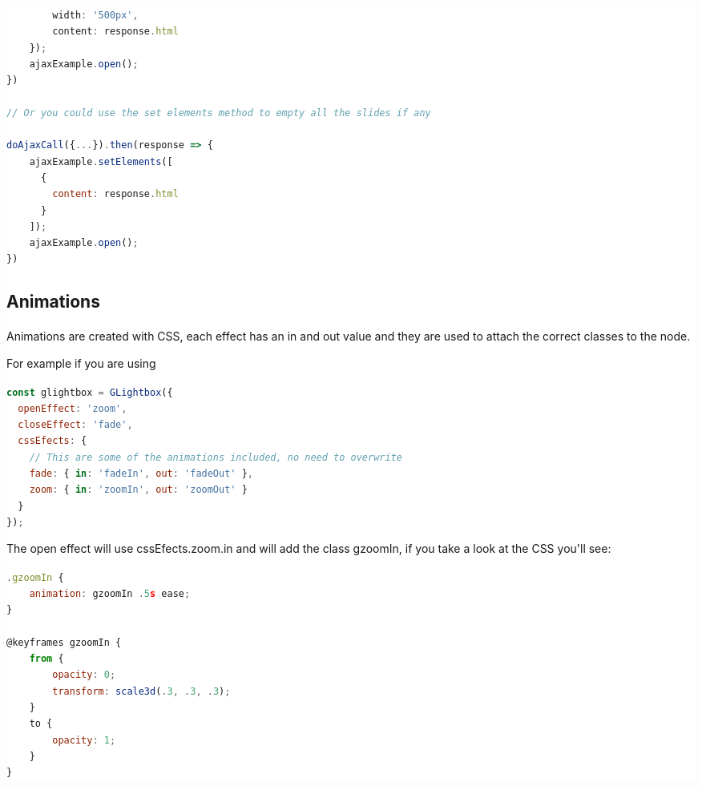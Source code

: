 ```javascript
        width: '500px',
        content: response.html
    });
    ajaxExample.open();
})

// Or you could use the set elements method to empty all the slides if any

doAjaxCall({...}).then(response => {
    ajaxExample.setElements([
      {
        content: response.html
      }
    ]);
    ajaxExample.open();
})

```

## Animations

Animations are created with CSS, each effect has an in and out value and they are used to attach the correct classes to the node.

For example if you are using

```javascript
const glightbox = GLightbox({
  openEffect: 'zoom',
  closeEffect: 'fade',
  cssEfects: {
    // This are some of the animations included, no need to overwrite
    fade: { in: 'fadeIn', out: 'fadeOut' },
    zoom: { in: 'zoomIn', out: 'zoomOut' }
  }
});
```

The open effect will use cssEfects.zoom.in and will add the class gzoomIn, if you take a look at the CSS you'll see:

```javascript
.gzoomIn {
    animation: gzoomIn .5s ease;
}

@keyframes gzoomIn {
    from {
        opacity: 0;
        transform: scale3d(.3, .3, .3);
    }
    to {
        opacity: 1;
    }
}
```
